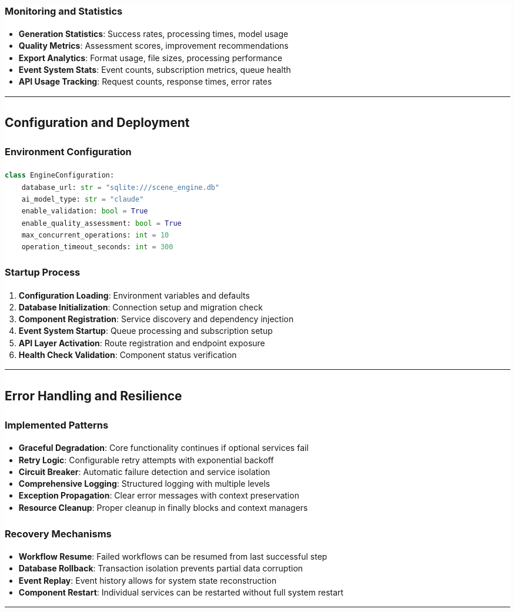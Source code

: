 ### Monitoring and Statistics
- **Generation Statistics**: Success rates, processing times, model usage
- **Quality Metrics**: Assessment scores, improvement recommendations
- **Export Analytics**: Format usage, file sizes, processing performance
- **Event System Stats**: Event counts, subscription metrics, queue health
- **API Usage Tracking**: Request counts, response times, error rates

---

## Configuration and Deployment

### Environment Configuration
```python
class EngineConfiguration:
    database_url: str = "sqlite:///scene_engine.db"
    ai_model_type: str = "claude" 
    enable_validation: bool = True
    enable_quality_assessment: bool = True
    max_concurrent_operations: int = 10
    operation_timeout_seconds: int = 300
```

### Startup Process
1. **Configuration Loading**: Environment variables and defaults
2. **Database Initialization**: Connection setup and migration check
3. **Component Registration**: Service discovery and dependency injection
4. **Event System Startup**: Queue processing and subscription setup
5. **API Layer Activation**: Route registration and endpoint exposure
6. **Health Check Validation**: Component status verification

---

## Error Handling and Resilience

### Implemented Patterns
- **Graceful Degradation**: Core functionality continues if optional services fail
- **Retry Logic**: Configurable retry attempts with exponential backoff
- **Circuit Breaker**: Automatic failure detection and service isolation
- **Comprehensive Logging**: Structured logging with multiple levels
- **Exception Propagation**: Clear error messages with context preservation
- **Resource Cleanup**: Proper cleanup in finally blocks and context managers

### Recovery Mechanisms
- **Workflow Resume**: Failed workflows can be resumed from last successful step
- **Database Rollback**: Transaction isolation prevents partial data corruption
- **Event Replay**: Event history allows for system state reconstruction
- **Component Restart**: Individual services can be restarted without full system restart

---
